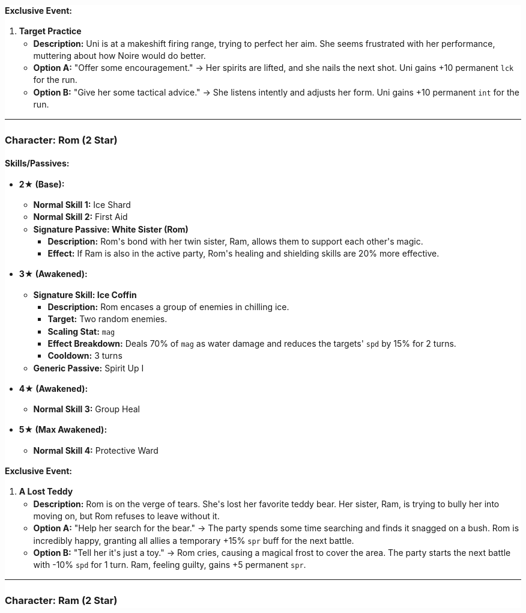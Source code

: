 **Exclusive Event:**

1.  **Target Practice**
    *   **Description:** Uni is at a makeshift firing range, trying to perfect her aim. She seems frustrated with her performance, muttering about how Noire would do better.
    *   **Option A:** "Offer some encouragement." -> Her spirits are lifted, and she nails the next shot. Uni gains +10 permanent `lck` for the run.
    *   **Option B:** "Give her some tactical advice." -> She listens intently and adjusts her form. Uni gains +10 permanent `int` for the run.

---
### **Character: Rom (2 Star)**

**Skills/Passives:**

*   **2★ (Base):**
    *   **Normal Skill 1:** Ice Shard
    *   **Normal Skill 2:** First Aid
    *   **Signature Passive: White Sister (Rom)**
        *   **Description:** Rom's bond with her twin sister, Ram, allows them to support each other's magic.
        *   **Effect:** If Ram is also in the active party, Rom's healing and shielding skills are 20% more effective.

*   **3★ (Awakened):**
    *   **Signature Skill: Ice Coffin**
        *   **Description:** Rom encases a group of enemies in chilling ice.
        *   **Target:** Two random enemies.
        *   **Scaling Stat:** `mag`
        *   **Effect Breakdown:** Deals 70% of `mag` as water damage and reduces the targets' `spd` by 15% for 2 turns.
        *   **Cooldown:** 3 turns
    *   **Generic Passive:** Spirit Up I

*   **4★ (Awakened):**
    *   **Normal Skill 3:** Group Heal

*   **5★ (Max Awakened):**
    *   **Normal Skill 4:** Protective Ward

**Exclusive Event:**

1.  **A Lost Teddy**
    *   **Description:** Rom is on the verge of tears. She's lost her favorite teddy bear. Her sister, Ram, is trying to bully her into moving on, but Rom refuses to leave without it.
    *   **Option A:** "Help her search for the bear." -> The party spends some time searching and finds it snagged on a bush. Rom is incredibly happy, granting all allies a temporary +15% `spr` buff for the next battle.
    *   **Option B:** "Tell her it's just a toy." -> Rom cries, causing a magical frost to cover the area. The party starts the next battle with -10% `spd` for 1 turn. Ram, feeling guilty, gains +5 permanent `spr`.

---
### **Character: Ram (2 Star)**
